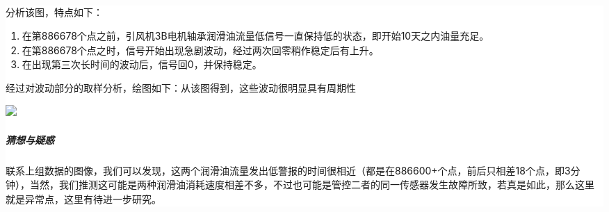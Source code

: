 分析该图，特点如下：

1. 在第886678个点之前，引风机3B电机轴承润滑油流量低信号一直保持低的状态，即开始10天之内油量充足。
2. 在第886678个点之时，信号开始出现急剧波动，经过两次回零稍作稳定后有上升。
3. 在出现第三次长时间的波动后，信号回0，并保持稳定。

经过对波动部分的取样分析，绘图如下：从该图得到，这些波动很明显具有周期性

![](http://ou3qtf5jl.bkt.clouddn.com/17-9-13/68098050.jpg)

##### 猜想与疑惑

联系上组数据的图像，我们可以发现，这两个润滑油流量发出低警报的时间很相近（都是在886600+个点，前后只相差18个点，即3分钟），当然，我们推测这可能是两种润滑油消耗速度相差不多，不过也可能是管控二者的同一传感器发生故障所致，若真是如此，那么这里就是异常点，这里有待进一步研究。


